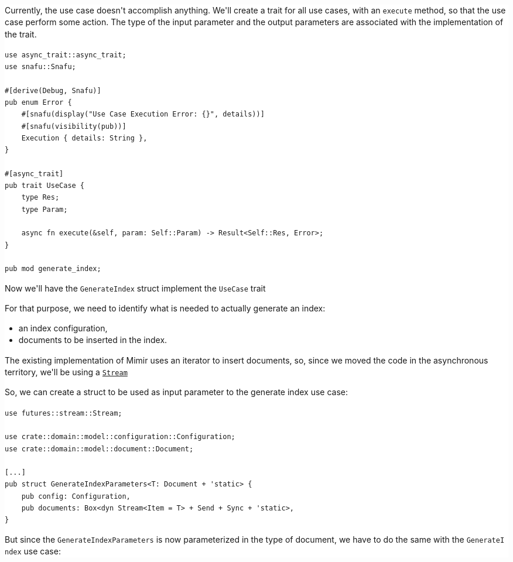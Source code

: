 Currently, the use case doesn't accomplish anything. We'll create a trait for all use cases, with an `execute` method,
so that the use case perform some action. The type of the input parameter and the output parameters are associated with
the implementation of the trait.

```rust[domain/usecases/mod.rs]
use async_trait::async_trait;
use snafu::Snafu;

#[derive(Debug, Snafu)]
pub enum Error {
    #[snafu(display("Use Case Execution Error: {}", details))]
    #[snafu(visibility(pub))]
    Execution { details: String },
}

#[async_trait]
pub trait UseCase {
    type Res;
    type Param;

    async fn execute(&self, param: Self::Param) -> Result<Self::Res, Error>;
}

pub mod generate_index;
```

Now we'll have the `GenerateIndex` struct implement the `UseCase` trait

For that purpose, we need to identify what is needed to actually generate an index:
* an index configuration,
* documents to be inserted in the index.

The existing implementation of Mimir uses an iterator to insert documents, so, since we moved
the code in the asynchronous territory, we'll be using
a [`Stream`](https://docs.rs/futures/0.3.14/futures/stream/trait.Stream.html)

So, we can create a struct to be used as input parameter to the generate index use case:

```rust[domain/usecases/generate_index.rs]
use futures::stream::Stream;

use crate::domain::model::configuration::Configuration;
use crate::domain::model::document::Document;

[...]
pub struct GenerateIndexParameters<T: Document + 'static> {
    pub config: Configuration,
    pub documents: Box<dyn Stream<Item = T> + Send + Sync + 'static>,
}
```

But since the `GenerateIndexParameters` is now parameterized in the type of document, we have to do the same with
the `GenerateIndex` use case:
